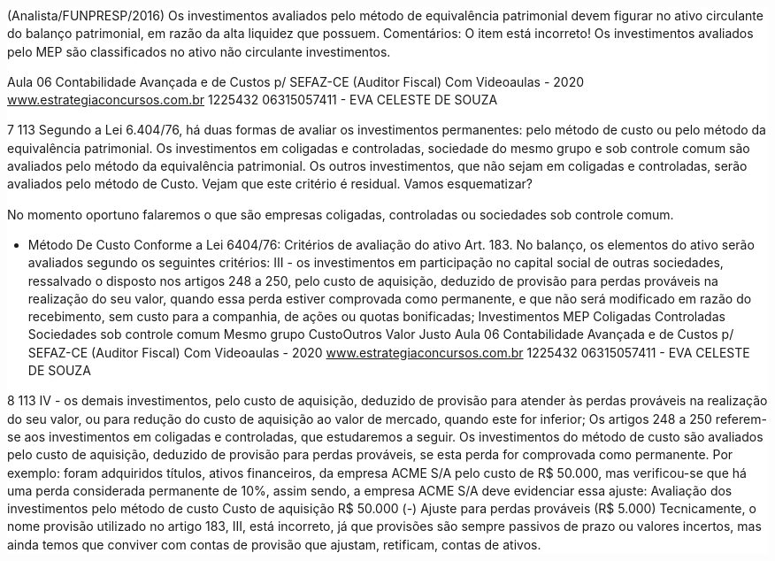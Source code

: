 (Analista/FUNPRESP/2016) Os investimentos avaliados pelo método de equivalência patrimonial devem figurar no ativo circulante do balanço patrimonial, em razão da alta liquidez que possuem.
Comentários:
O  item  está incorreto! Os  investimentos  avaliados  pelo  MEP  são  classificados  no  ativo  não circulante  investimentos.

Aula 06
Contabilidade Avançada e de Custos p/ SEFAZ-CE (Auditor Fiscal) Com Videoaulas - 2020 www.estrategiaconcursos.com.br 1225432
06315057411 - EVA CELESTE DE SOUZA 





7
113
Segundo a Lei 6.404/76, há duas formas de avaliar os investimentos permanentes: pelo método de custo ou pelo método da equivalência patrimonial.
Os  investimentos  em coligadas  e  controladas,  sociedade  do  mesmo  grupo  e sob controle comum são avaliados pelo método da equivalência patrimonial.
Os  outros  investimentos,  que  não sejam  em  coligadas  e  controladas,  serão avaliados pelo método de Custo. Vejam que este critério é residual.
Vamos esquematizar?

No momento oportuno falaremos o que são empresas coligadas, controladas ou sociedades sob controle comum.
- Método De Custo
Conforme a Lei 6404/76:
Critérios de avaliação do ativo Art. 183. No balanço, os elementos do ativo serão avaliados segundo os seguintes critérios:
III - os  investimentos  em  participação  no  capital  social  de  outras  sociedades, ressalvado o disposto nos artigos 248 a 250, pelo custo de aquisição, deduzido de provisão para perdas prováveis na realização do seu valor, quando essa perda estiver comprovada como permanente, e que não será modificado em razão do recebimento, sem custo para a companhia, de ações ou quotas bonificadas;
Investimentos
MEP
Coligadas
Controladas
Sociedades sob
controle comum
Mesmo grupo
CustoOutros
Valor Justo
Aula 06
Contabilidade Avançada e de Custos p/ SEFAZ-CE (Auditor Fiscal) Com Videoaulas - 2020 www.estrategiaconcursos.com.br 1225432
06315057411 - EVA CELESTE DE SOUZA 





8
113
IV - os demais  investimentos,  pelo custo de  aquisição,  deduzido  de  provisão para atender às perdas prováveis na realização do seu valor, ou para redução do custo de aquisição ao valor de mercado, quando este for inferior;
Os artigos 248 a 250 referem-se aos investimentos em coligadas e controladas, que estudaremos a seguir.
Os  investimentos  do  método  de  custo  são  avaliados  pelo custo  de  aquisição,  deduzido  de provisão  para  perdas  prováveis,  se  esta  perda  for  comprovada  como  permanente. Por exemplo:  foram  adquiridos  títulos, ativos  financeiros,  da empresa  ACME  S/A  pelo  custo  de  R$ 50.000,  mas  verificou-se  que  há  uma  perda  considerada  permanente  de  10%,  assim  sendo,  a empresa ACME S/A deve evidenciar essa ajuste:
Avaliação dos investimentos pelo método de custo Custo de aquisição     R$ 50.000 (-) Ajuste para perdas prováveis   (R$ 5.000) Tecnicamente, o nome provisão utilizado no artigo 183, III, está incorreto, já que provisões são sempre  passivos  de  prazo  ou  valores  incertos,  mas  ainda  temos  que  conviver  com  contas  de provisão que ajustam, retificam, contas de ativos.